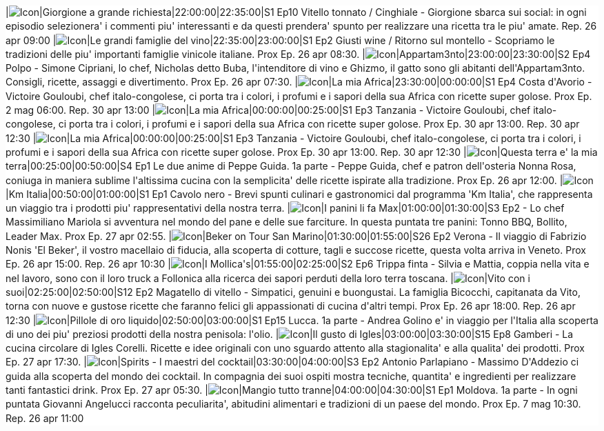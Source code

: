 |![Icon](https://guidatv.sky.it/uuid/0fbb9362-11bb-4153-97fe-034016ce1eca/cover?md5ChecksumParam=62339f4543a85d411c907a211b015917)|Giorgione a grande richiesta|22:00:00|22:35:00|S1 Ep10 Vitello tonnato / Cinghiale - Giorgione sbarca sui social: in ogni episodio selezionera&#039; i commenti piu&#039; interessanti e da questi prendera&#039; spunto per realizzare una ricetta tra le piu&#039; amate. Rep. 26 apr 09:00
|![Icon](https://guidatv.sky.it/uuid/c93b0443-291e-403d-806d-4d6bb2822254/cover?md5ChecksumParam=532b5d95609fa12cd42682f83289c725)|Le grandi famiglie del vino|22:35:00|23:00:00|S1 Ep2 Giusti wine / Ritorno sul montello - Scopriamo le tradizioni delle piu&#039; importanti famiglie vinicole italiane. Prox Ep. 26 apr 08:30.
|![Icon](https://guidatv.sky.it/uuid/6b9f575b-a990-4b23-94e0-fadfddee3607/cover?md5ChecksumParam=bef5f19d603b37682bd8e92acd40e4ee)|Appartam3nto|23:00:00|23:30:00|S2 Ep4 Polpo - Simone Cipriani, lo chef, Nicholas detto Buba, l&#039;intenditore di vino e Ghizmo, il gatto sono gli abitanti dell&#039;Appartam3nto. Consigli, ricette, assaggi e divertimento. Prox Ep. 26 apr 07:30.
|![Icon](https://guidatv.sky.it/uuid/intrattenimento_cover_oiOcEGjG-.png)|La mia Africa|23:30:00|00:00:00|S1 Ep4 Costa d&#039;Avorio - Victoire Gouloubi, chef italo-congolese, ci porta tra i colori, i profumi e i sapori della sua Africa con ricette super golose. Prox Ep. 2 mag 06:00. Rep. 30 apr 13:00
|![Icon](https://guidatv.sky.it/uuid/intrattenimento_cover_oiOcEGjG-.png)|La mia Africa|00:00:00|00:25:00|S1 Ep3 Tanzania - Victoire Gouloubi, chef italo-congolese, ci porta tra i colori, i profumi e i sapori della sua Africa con ricette super golose. Prox Ep. 30 apr 13:00. Rep. 30 apr 12:30
|![Icon](https://guidatv.sky.it/uuid/intrattenimento_cover_oiOcEGjG-.png)|La mia Africa|00:00:00|00:25:00|S1 Ep3 Tanzania - Victoire Gouloubi, chef italo-congolese, ci porta tra i colori, i profumi e i sapori della sua Africa con ricette super golose. Prox Ep. 30 apr 13:00. Rep. 30 apr 12:30
|![Icon](https://guidatv.sky.it/uuid/5eb88963-f7c9-4867-879c-103bbc08889b/cover?md5ChecksumParam=70586775f5922697329fddcf3e83d27e)|Questa terra e&#039; la mia terra|00:25:00|00:50:00|S4 Ep1 Le due anime di Peppe Guida. 1a parte - Peppe Guida, chef e patron dell&#039;osteria Nonna Rosa, coniuga in maniera sublime l&#039;altissima cucina con la semplicita&#039; delle ricette ispirate alla tradizione. Prox Ep. 26 apr 12:00.
|![Icon](https://guidatv.sky.it/uuid/a768efb7-9e60-4af3-961a-de5d1af28082/cover?md5ChecksumParam=c70b9fd812c2d8a7bebb2bb621d462be)|Km Italia|00:50:00|01:00:00|S1 Ep1 Cavolo nero - Brevi spunti culinari e gastronomici dal programma &#039;Km Italia&#039;, che rappresenta un viaggio tra i prodotti piu&#039; rappresentativi della nostra terra.
|![Icon](https://guidatv.sky.it/uuid/facbca15-4e3e-4e86-988c-83c7845608f4/cover?md5ChecksumParam=55ec99caf98241c9a3b983def774a2a5)|I panini li fa Max|01:00:00|01:30:00|S3 Ep2 - Lo chef Massimiliano Mariola si avventura nel mondo del pane e delle sue farciture. In questa puntata tre panini: Tonno BBQ, Bollito, Leader Max. Prox Ep. 27 apr 02:55.
|![Icon](https://guidatv.sky.it/uuid/fe3225c9-1ee7-496a-871f-e07b67549e8a/cover?md5ChecksumParam=c48c89db9c7c287687f75f053934de34)|Beker on Tour San Marino|01:30:00|01:55:00|S26 Ep2 Verona - Il viaggio di Fabrizio Nonis &#039;El Beker&#039;, il vostro macellaio di fiducia, alla scoperta di cotture, tagli e succose ricette, questa volta arriva in Veneto. Prox Ep. 26 apr 15:00. Rep. 26 apr 10:30
|![Icon](https://guidatv.sky.it/uuid/eb13f940-08da-407c-9227-db45bc5e2a0a/cover?md5ChecksumParam=e536525d74dbed2b71fb3f1519875bba)|I Mollica&#039;s|01:55:00|02:25:00|S2 Ep6 Trippa finta - Silvia e Mattia, coppia nella vita e nel lavoro, sono con il loro truck a Follonica alla ricerca dei sapori perduti della loro terra toscana.
|![Icon](https://guidatv.sky.it/uuid/32c06ea3-4113-4066-b626-7cae7e03ed1a/cover?md5ChecksumParam=be5452a261334dd08906c442782bb109)|Vito con i suoi|02:25:00|02:50:00|S12 Ep2 Magatello di vitello - Simpatici, genuini e buongustai. La famiglia Bicocchi, capitanata da Vito, torna con nuove e gustose ricette che faranno felici gli appassionati di cucina d&#039;altri tempi. Prox Ep. 26 apr 18:00. Rep. 26 apr 12:30
|![Icon](https://guidatv.sky.it/uuid/95a7ab29-5a29-4d6c-9269-ff3137acace4/cover?md5ChecksumParam=3a29e60193c067295d9ed779f15e1f83)|Pillole di oro liquido|02:50:00|03:00:00|S1 Ep15 Lucca. 1a parte - Andrea Golino e&#039; in viaggio per l&#039;Italia alla scoperta di uno dei piu&#039; preziosi prodotti della nostra penisola: l&#039;olio.
|![Icon](https://guidatv.sky.it/uuid/a0ebd8b2-69eb-414e-a3b4-5a2d6e335334/cover?md5ChecksumParam=04abb4977e9284c2de54cbae97d9ef96)|Il gusto di Igles|03:00:00|03:30:00|S15 Ep8 Gamberi - La cucina circolare di Igles Corelli. Ricette e idee originali con uno sguardo attento alla stagionalita&#039; e alla qualita&#039; dei prodotti. Prox Ep. 27 apr 17:30.
|![Icon](https://guidatv.sky.it/uuid/b78b0f8d-55b5-473b-b6e9-9a5b6ba20977/cover?md5ChecksumParam=1a283beec9585706ef7110e1eff2bca3)|Spirits - I maestri del cocktail|03:30:00|04:00:00|S3 Ep2 Antonio Parlapiano - Massimo D&#039;Addezio ci guida alla scoperta del mondo dei cocktail. In compagnia dei suoi ospiti mostra tecniche, quantita&#039; e ingredienti per realizzare tanti fantastici drink. Prox Ep. 27 apr 05:30.
|![Icon](https://guidatv.sky.it/uuid/716634ee-c711-41cc-9e11-3d404a8ab411/cover?md5ChecksumParam=3e782c747282276f679fab2704b6e956)|Mangio tutto tranne|04:00:00|04:30:00|S1 Ep1 Moldova. 1a parte - In ogni puntata Giovanni Angelucci racconta peculiarita&#039;, abitudini alimentari e tradizioni di un paese del mondo. Prox Ep. 7 mag 10:30. Rep. 26 apr 11:00